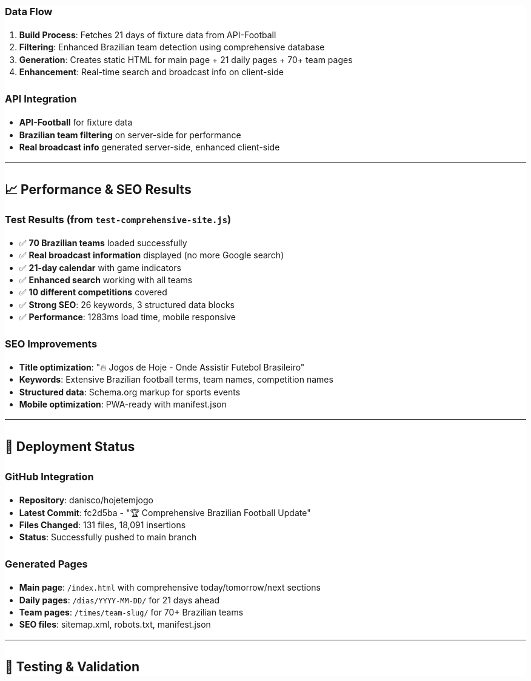 ### **Data Flow**
1. **Build Process**: Fetches 21 days of fixture data from API-Football
2. **Filtering**: Enhanced Brazilian team detection using comprehensive database
3. **Generation**: Creates static HTML for main page + 21 daily pages + 70+ team pages
4. **Enhancement**: Real-time search and broadcast info on client-side

### **API Integration**
- **API-Football** for fixture data
- **Brazilian team filtering** on server-side for performance
- **Real broadcast info** generated server-side, enhanced client-side

---

## 📈 **Performance & SEO Results**

### **Test Results** (from `test-comprehensive-site.js`)
- ✅ **70 Brazilian teams** loaded successfully
- ✅ **Real broadcast information** displayed (no more Google search)
- ✅ **21-day calendar** with game indicators
- ✅ **Enhanced search** working with all teams
- ✅ **10 different competitions** covered
- ✅ **Strong SEO**: 26 keywords, 3 structured data blocks
- ✅ **Performance**: 1283ms load time, mobile responsive

### **SEO Improvements**
- **Title optimization**: "🔥 Jogos de Hoje - Onde Assistir Futebol Brasileiro"
- **Keywords**: Extensive Brazilian football terms, team names, competition names
- **Structured data**: Schema.org markup for sports events
- **Mobile optimization**: PWA-ready with manifest.json

---

## 🚀 **Deployment Status**

### **GitHub Integration**
- **Repository**: danisco/hojetemjogo
- **Latest Commit**: fc2d5ba - "🏆 Comprehensive Brazilian Football Update"
- **Files Changed**: 131 files, 18,091 insertions
- **Status**: Successfully pushed to main branch

### **Generated Pages**
- **Main page**: `/index.html` with comprehensive today/tomorrow/next sections
- **Daily pages**: `/dias/YYYY-MM-DD/` for 21 days ahead
- **Team pages**: `/times/team-slug/` for 70+ Brazilian teams
- **SEO files**: sitemap.xml, robots.txt, manifest.json

---

## 🧪 **Testing & Validation**
